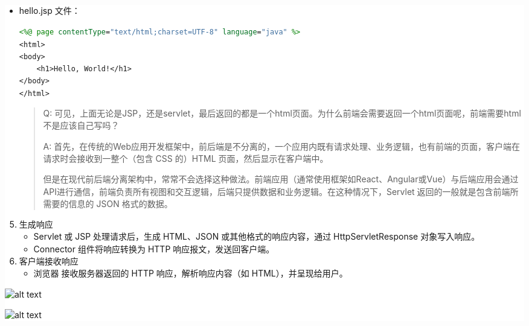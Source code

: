    - hello.jsp 文件：

        ```jsp
        <%@ page contentType="text/html;charset=UTF-8" language="java" %>
        <html>
        <body>
            <h1>Hello, World!</h1>
        </body>
        </html>
        ```

        > Q: 可见，上面无论是JSP，还是servlet，最后返回的都是一个html页面。为什么前端会需要返回一个html页面呢，前端需要html不是应该自己写吗？
        >
        > A: 首先，在传统的Web应用开发框架中，前后端是不分离的，一个应用内既有请求处理、业务逻辑，也有前端的页面，客户端在请求时会接收到一整个（包含 CSS 的）HTML 页面，然后显示在客户端中。
        >
        > 但是在现代前后端分离架构中，常常不会选择这种做法。前端应用（通常使用框架如React、Angular或Vue）与后端应用会通过API进行通信，前端负责所有视图和交互逻辑，后端只提供数据和业务逻辑。在这种情况下，Servlet 返回的一般就是包含前端所需要的信息的 JSON 格式的数据。
5. 生成响应
   - Servlet 或 JSP 处理请求后，生成 HTML、JSON 或其他格式的响应内容，通过 HttpServletResponse 对象写入响应。
   - Connector 组件将响应转换为 HTTP 响应报文，发送回客户端。
6. 客户端接收响应
   - 浏览器 接收服务器返回的 HTTP 响应，解析响应内容（如 HTML），并呈现给用户。

![alt text](image.png)

![alt text](image-1.png)
